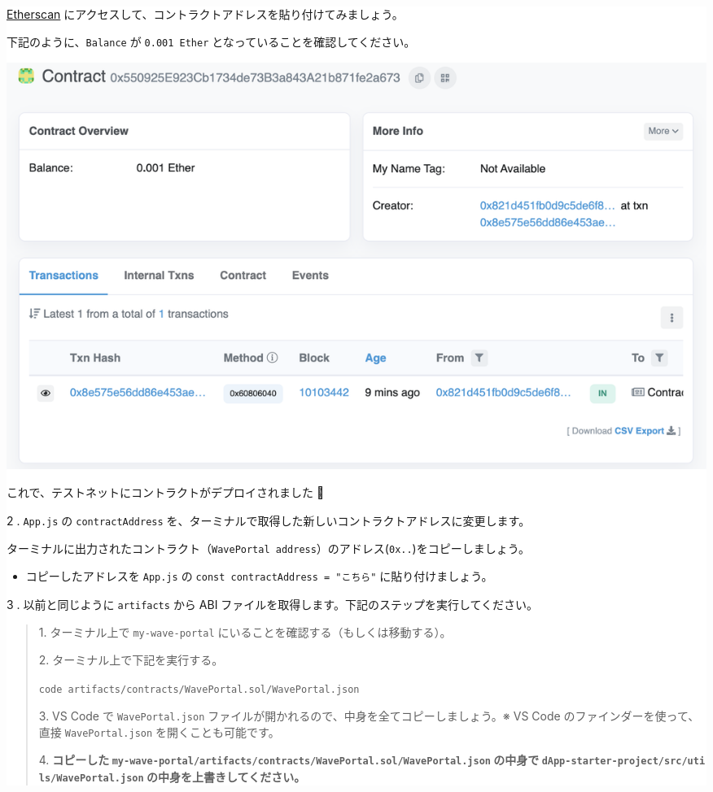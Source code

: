 [Etherscan](https://rinkeby.etherscan.io/) にアクセスして、コントラクトアドレスを貼り付けてみましょう。

下記のように、`Balance` が `0.001 Ether` となっていることを確認してください。

![](/public/images/1-ETH-dApp/section-3/3_2_1.png)

これで、テストネットにコントラクトがデプロイされました 🎉

2 \. `App.js` の `contractAddress` を、ターミナルで取得した新しいコントラクトアドレスに変更します。

ターミナルに出力されたコントラクト（`WavePortal address`）のアドレス(`0x..`)をコピーしましょう。

- コピーしたアドレスを `App.js` の `const contractAddress = "こちら"` に貼り付けましょう。

3 \. 以前と同じように `artifacts` から ABI ファイルを取得します。下記のステップを実行してください。

> 1\. ターミナル上で `my-wave-portal` にいることを確認する（もしくは移動する）。
>
> 2\. ターミナル上で下記を実行する。
>
> ```
> code artifacts/contracts/WavePortal.sol/WavePortal.json
> ```
>
> 3\. VS Code で `WavePortal.json` ファイルが開かれるので、中身を全てコピーしましょう。※ VS Code のファインダーを使って、直接 `WavePortal.json` を開くことも可能です。
>
> 4\. **コピーした `my-wave-portal/artifacts/contracts/WavePortal.sol/WavePortal.json` の中身で `dApp-starter-project/src/utils/WavePortal.json` の中身を上書きしてください。**

